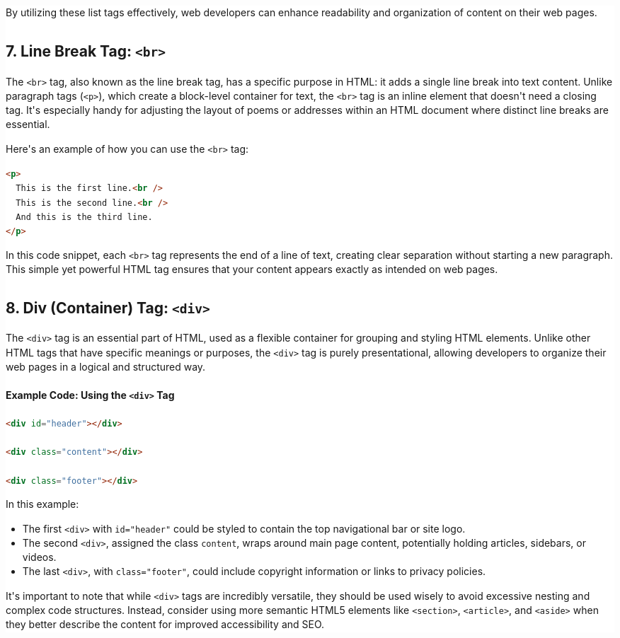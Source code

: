 By utilizing these list tags effectively, web developers can enhance readability and organization of content on their web pages.

## 7. Line Break Tag: `<br>`

The `<br>` tag, also known as the line break tag, has a specific purpose in HTML: it adds a single line break into text content. Unlike paragraph tags (`<p>`), which create a block-level container for text, the `<br>` tag is an inline element that doesn't need a closing tag. It's especially handy for adjusting the layout of poems or addresses within an HTML document where distinct line breaks are essential.

Here's an example of how you can use the `<br>` tag:

```html
<p>
  This is the first line.<br />
  This is the second line.<br />
  And this is the third line.
</p>
```

In this code snippet, each `<br>` tag represents the end of a line of text, creating clear separation without starting a new paragraph. This simple yet powerful HTML tag ensures that your content appears exactly as intended on web pages.

## 8. Div (Container) Tag: `<div>`

The `<div>` tag is an essential part of HTML, used as a flexible container for grouping and styling HTML elements. Unlike other HTML tags that have specific meanings or purposes, the `<div>` tag is purely presentational, allowing developers to organize their web pages in a logical and structured way.

#### Example Code: Using the `<div>` Tag

```html
<div id="header"></div>

<div class="content"></div>

<div class="footer"></div>
```

In this example:

- The first `<div>` with `id="header"` could be styled to contain the top navigational bar or site logo.
- The second `<div>`, assigned the class `content`, wraps around main page content, potentially holding articles, sidebars, or videos.
- The last `<div>`, with `class="footer"`, could include copyright information or links to privacy policies.

It's important to note that while `<div>` tags are incredibly versatile, they should be used wisely to avoid excessive nesting and complex code structures. Instead, consider using more semantic HTML5 elements like `<section>`, `<article>`, and `<aside>` when they better describe the content for improved accessibility and SEO.
